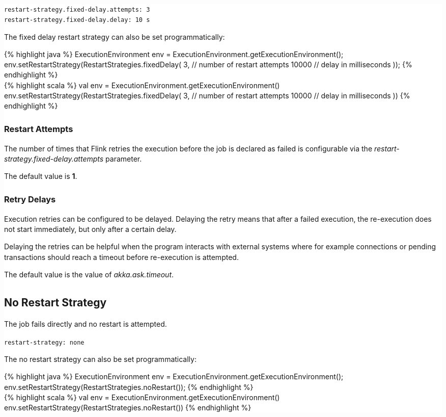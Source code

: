~~~
restart-strategy.fixed-delay.attempts: 3
restart-strategy.fixed-delay.delay: 10 s
~~~

The fixed delay restart strategy can also be set programmatically:

<div class="codetabs" markdown="1">
<div data-lang="java" markdown="1">
{% highlight java %}
ExecutionEnvironment env = ExecutionEnvironment.getExecutionEnvironment();
env.setRestartStrategy(RestartStrategies.fixedDelay(
  3, // number of restart attempts 
  10000 // delay in milliseconds
));
{% endhighlight %}
</div>
<div data-lang="scala" markdown="1">
{% highlight scala %}
val env = ExecutionEnvironment.getExecutionEnvironment()
env.setRestartStrategy(RestartStrategies.fixedDelay(
  3, // number of restart attempts 
  10000 // delay in milliseconds
))
{% endhighlight %}
</div>
</div>

### Restart Attempts

The number of times that Flink retries the execution before the job is declared as failed is configurable via the *restart-strategy.fixed-delay.attempts* parameter.

The default value is **1**.

### Retry Delays

Execution retries can be configured to be delayed. Delaying the retry means that after a failed execution, the re-execution does not start immediately, but only after a certain delay.

Delaying the retries can be helpful when the program interacts with external systems where for example connections or pending transactions should reach a timeout before re-execution is attempted.

The default value is the value of *akka.ask.timeout*.

## No Restart Strategy

The job fails directly and no restart is attempted.

~~~
restart-strategy: none
~~~

The no restart strategy can also be set programmatically:

<div class="codetabs" markdown="1">
<div data-lang="java" markdown="1">
{% highlight java %}
ExecutionEnvironment env = ExecutionEnvironment.getExecutionEnvironment();
env.setRestartStrategy(RestartStrategies.noRestart());
{% endhighlight %}
</div>
<div data-lang="scala" markdown="1">
{% highlight scala %}
val env = ExecutionEnvironment.getExecutionEnvironment()
env.setRestartStrategy(RestartStrategies.noRestart())
{% endhighlight %}
</div>